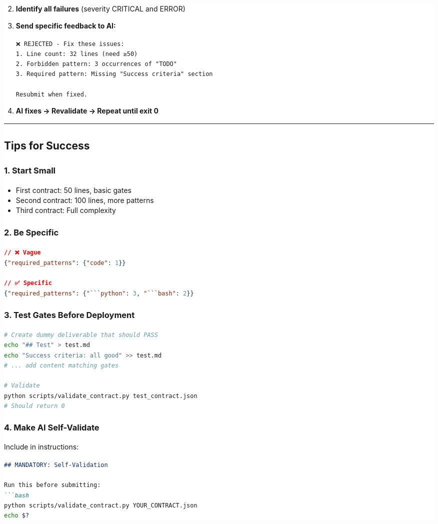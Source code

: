 2. **Identify all failures** (severity CRITICAL and ERROR)

3. **Send specific feedback to AI:**
   ```
   ❌ REJECTED - Fix these issues:
   1. Line count: 32 lines (need ≥50)
   2. Forbidden pattern: 3 occurrences of "TODO"
   3. Required pattern: Missing "Success criteria" section
   
   Resubmit when fixed.
   ```

4. **AI fixes → Revalidate → Repeat until exit 0**

---

## Tips for Success

### 1. Start Small
- First contract: 50 lines, basic gates
- Second contract: 100 lines, more patterns
- Third contract: Full complexity

### 2. Be Specific
```json
// ❌ Vague
{"required_patterns": {"code": 1}}

// ✅ Specific
{"required_patterns": {"```python": 3, "```bash": 2}}
```

### 3. Test Gates Before Deployment
```bash
# Create dummy deliverable that should PASS
echo "## Test" > test.md
echo "Success criteria: all good" >> test.md
# ... add content matching gates

# Validate
python scripts/validate_contract.py test_contract.json
# Should return 0
```

### 4. Make AI Self-Validate
Include in instructions:
```markdown
## MANDATORY: Self-Validation

Run this before submitting:
```bash
python scripts/validate_contract.py YOUR_CONTRACT.json
echo $?
```
